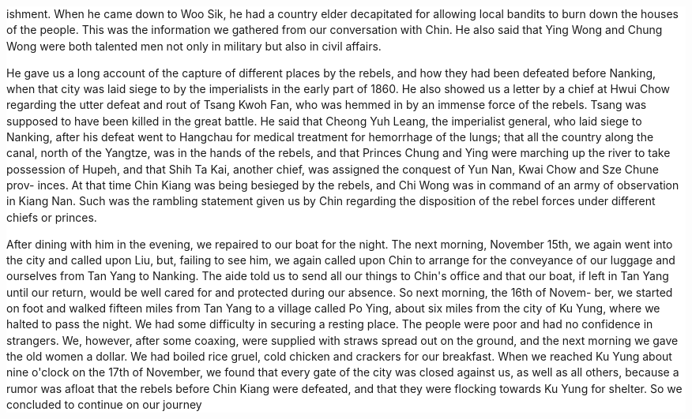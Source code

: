ishment. When he came down to Woo Sik, he 
had a country elder decapitated for allowing 
local bandits to burn down the houses of the 
people. This was the information we gathered 
from our conversation with Chin. He also said 
that Ying Wong and Chung Wong were both 
talented men not only in military but also in 
civil affairs. 

He gave us a long account of the capture of 
different places by the rebels, and how they had 
been defeated before Nanking, when that city 
was laid siege to by the imperialists in the early 
part of 1860. He also showed us a letter by a 
chief at Hwui Chow regarding the utter defeat 
and rout of Tsang Kwoh Fan, who was hemmed 
in by an immense force of the rebels. Tsang 
was supposed to have been killed in the great 
battle. He said that Cheong Yuh Leang, the 
imperialist general, who laid siege to Nanking, 
after his defeat went to Hangchau for medical 
treatment for hemorrhage of the lungs; that all 
the country along the canal, north of the 
Yangtze, was in the hands of the rebels, and that 
Princes Chung and Ying were marching up the 
river to take possession of Hupeh, and that Shih 
Ta Kai, another chief, was assigned the conquest 
of Yun Nan, Kwai Chow and Sze Chune prov- 
inces. At that time Chin Kiang was being 
besieged by the rebels, and Chi Wong was in 
command of an army of observation in Kiang 
Nan. Such was the rambling statement given 
us by Chin regarding the disposition of the rebel 
forces under different chiefs or princes. 

After dining with him in the evening, we 
repaired to our boat for the night. The next 
morning, November 15th, we again went into the 
city and called upon Liu, but, failing to see him, 
we again called upon Chin to arrange for the 
conveyance of our luggage and ourselves from 
Tan Yang to Nanking. The aide told us to 
send all our things to Chin's office and that our 
boat, if left in Tan Yang until our return, would 
be well cared for and protected during our 
absence. So next morning, the 16th of Novem- 
ber, we started on foot and walked fifteen miles 
from Tan Yang to a village called Po Ying, 
about six miles from the city of Ku Yung, 
where we halted to pass the night. We had 
some difficulty in securing a resting place. The 
people were poor and had no confidence in 
strangers. We, however, after some coaxing, 
were supplied with straws spread out on the 
ground, and the next morning we gave the old 
women a dollar. We had boiled rice gruel, cold 
chicken and crackers for our breakfast. When 
we reached Ku Yung about nine o'clock on the 
17th of November, we found that every gate of 
the city was closed against us, as well as all 
others, because a rumor was afloat that the rebels 
before Chin Kiang were defeated, and that they 
were flocking towards Ku Yung for shelter. 
So we concluded to continue on our journey 